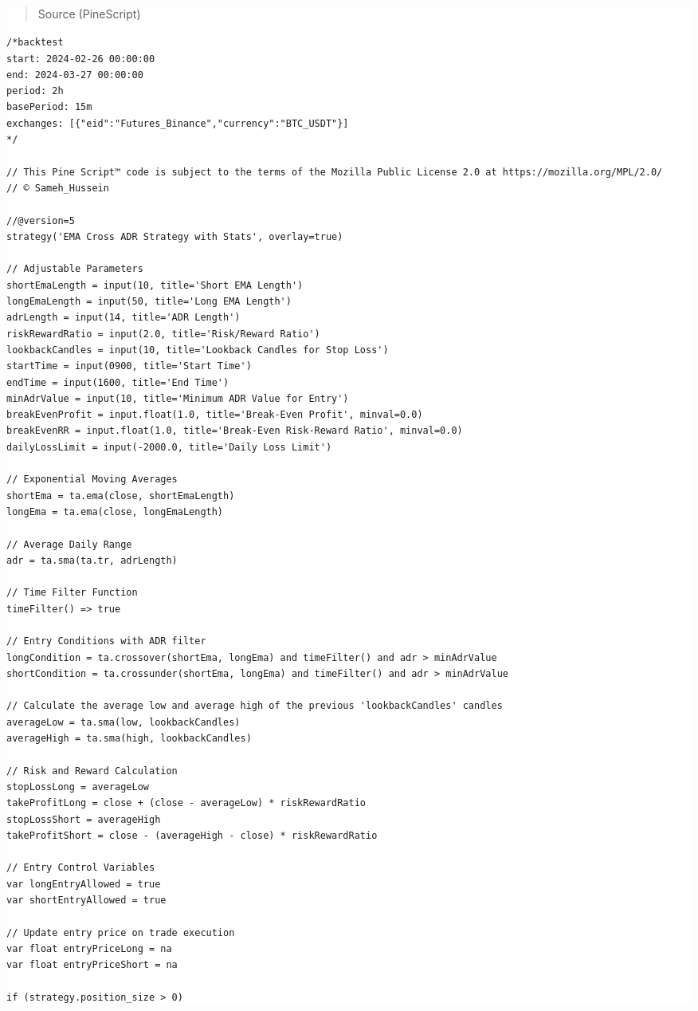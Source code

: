 
> Source (PineScript)

``` pinescript
/*backtest
start: 2024-02-26 00:00:00
end: 2024-03-27 00:00:00
period: 2h
basePeriod: 15m
exchanges: [{"eid":"Futures_Binance","currency":"BTC_USDT"}]
*/

// This Pine Script™ code is subject to the terms of the Mozilla Public License 2.0 at https://mozilla.org/MPL/2.0/
// © Sameh_Hussein

//@version=5
strategy('EMA Cross ADR Strategy with Stats', overlay=true)

// Adjustable Parameters
shortEmaLength = input(10, title='Short EMA Length')
longEmaLength = input(50, title='Long EMA Length')
adrLength = input(14, title='ADR Length')
riskRewardRatio = input(2.0, title='Risk/Reward Ratio')
lookbackCandles = input(10, title='Lookback Candles for Stop Loss')
startTime = input(0900, title='Start Time')
endTime = input(1600, title='End Time')
minAdrValue = input(10, title='Minimum ADR Value for Entry')
breakEvenProfit = input.float(1.0, title='Break-Even Profit', minval=0.0)
breakEvenRR = input.float(1.0, title='Break-Even Risk-Reward Ratio', minval=0.0)
dailyLossLimit = input(-2000.0, title='Daily Loss Limit')

// Exponential Moving Averages
shortEma = ta.ema(close, shortEmaLength)
longEma = ta.ema(close, longEmaLength)

// Average Daily Range
adr = ta.sma(ta.tr, adrLength)

// Time Filter Function
timeFilter() => true

// Entry Conditions with ADR filter
longCondition = ta.crossover(shortEma, longEma) and timeFilter() and adr > minAdrValue
shortCondition = ta.crossunder(shortEma, longEma) and timeFilter() and adr > minAdrValue

// Calculate the average low and average high of the previous 'lookbackCandles' candles
averageLow = ta.sma(low, lookbackCandles)
averageHigh = ta.sma(high, lookbackCandles)

// Risk and Reward Calculation
stopLossLong = averageLow
takeProfitLong = close + (close - averageLow) * riskRewardRatio
stopLossShort = averageHigh
takeProfitShort = close - (averageHigh - close) * riskRewardRatio

// Entry Control Variables
var longEntryAllowed = true
var shortEntryAllowed = true

// Update entry price on trade execution
var float entryPriceLong = na
var float entryPriceShort = na

if (strategy.position_size > 0)
```